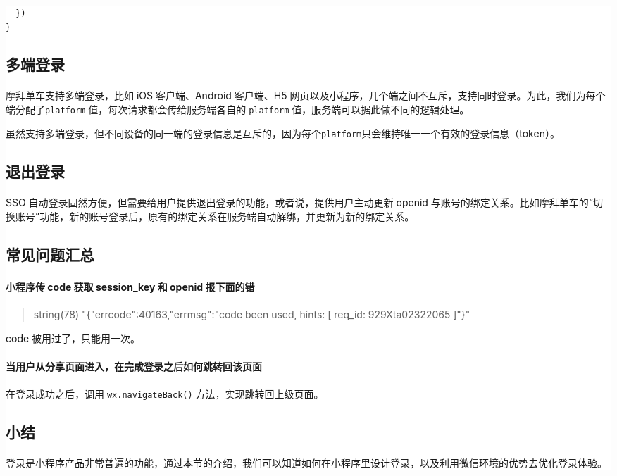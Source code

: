 ```js
  })
}
```

## 多端登录

摩拜单车支持多端登录，比如 iOS 客户端、Android 客户端、H5 网页以及小程序，几个端之间不互斥，支持同时登录。为此，我们为每个端分配了`platform` 值，每次请求都会传给服务端各自的 `platform` 值，服务端可以据此做不同的逻辑处理。

虽然支持多端登录，但不同设备的同一端的登录信息是互斥的，因为每个`platform`只会维持唯一一个有效的登录信息（token）。

## 退出登录

SSO 自动登录固然方便，但需要给用户提供退出登录的功能，或者说，提供用户主动更新 openid 与账号的绑定关系。比如摩拜单车的“切换账号”功能，新的账号登录后，原有的绑定关系在服务端自动解绑，并更新为新的绑定关系。

## 常见问题汇总

#### 小程序传 code 获取 session_key 和 openid 报下面的错

> string(78) "{"errcode":40163,"errmsg":"code been used, hints: [ req_id: 929Xta02322065 ]"}"

code 被用过了，只能用一次。

#### 当用户从分享页面进入，在完成登录之后如何跳转回该页面

在登录成功之后，调用 `wx.navigateBack()` 方法，实现跳转回上级页面。


## 小结

登录是小程序产品非常普遍的功能，通过本节的介绍，我们可以知道如何在小程序里设计登录，以及利用微信环境的优势去优化登录体验。

